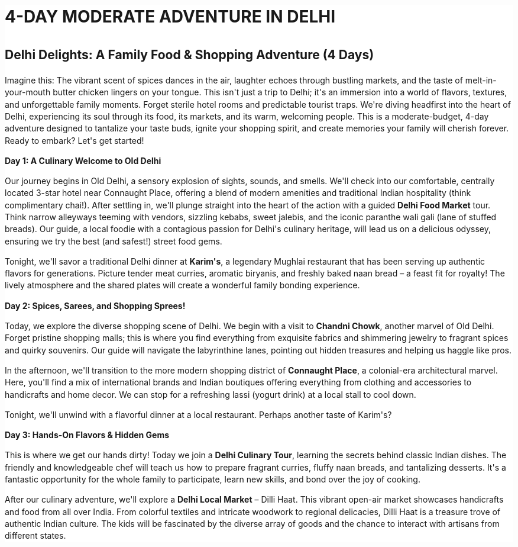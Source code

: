# 4-DAY MODERATE ADVENTURE IN DELHI

## Delhi Delights: A Family Food & Shopping Adventure (4 Days)

Imagine this: The vibrant scent of spices dances in the air, laughter echoes through bustling markets, and the taste of melt-in-your-mouth butter chicken lingers on your tongue. This isn't just a trip to Delhi; it's an immersion into a world of flavors, textures, and unforgettable family moments. Forget sterile hotel rooms and predictable tourist traps. We're diving headfirst into the heart of Delhi, experiencing its soul through its food, its markets, and its warm, welcoming people. This is a moderate-budget, 4-day adventure designed to tantalize your taste buds, ignite your shopping spirit, and create memories your family will cherish forever. Ready to embark? Let's get started!

**Day 1: A Culinary Welcome to Old Delhi**

Our journey begins in Old Delhi, a sensory explosion of sights, sounds, and smells. We'll check into our comfortable, centrally located 3-star hotel near Connaught Place, offering a blend of modern amenities and traditional Indian hospitality (think complimentary chai!). After settling in, we'll plunge straight into the heart of the action with a guided **Delhi Food Market** tour. Think narrow alleyways teeming with vendors, sizzling kebabs, sweet jalebis, and the iconic paranthe wali gali (lane of stuffed breads). Our guide, a local foodie with a contagious passion for Delhi's culinary heritage, will lead us on a delicious odyssey, ensuring we try the best (and safest!) street food gems.

Tonight, we'll savor a traditional Delhi dinner at **Karim's**, a legendary Mughlai restaurant that has been serving up authentic flavors for generations. Picture tender meat curries, aromatic biryanis, and freshly baked naan bread – a feast fit for royalty! The lively atmosphere and the shared plates will create a wonderful family bonding experience.

**Day 2: Spices, Sarees, and Shopping Sprees!**

Today, we explore the diverse shopping scene of Delhi. We begin with a visit to **Chandni Chowk**, another marvel of Old Delhi. Forget pristine shopping malls; this is where you find everything from exquisite fabrics and shimmering jewelry to fragrant spices and quirky souvenirs. Our guide will navigate the labyrinthine lanes, pointing out hidden treasures and helping us haggle like pros.

In the afternoon, we'll transition to the more modern shopping district of **Connaught Place**, a colonial-era architectural marvel. Here, you'll find a mix of international brands and Indian boutiques offering everything from clothing and accessories to handicrafts and home decor. We can stop for a refreshing lassi (yogurt drink) at a local stall to cool down.

Tonight, we'll unwind with a flavorful dinner at a local restaurant. Perhaps another taste of Karim's?

**Day 3: Hands-On Flavors & Hidden Gems**

This is where we get our hands dirty! Today we join a **Delhi Culinary Tour**, learning the secrets behind classic Indian dishes. The friendly and knowledgeable chef will teach us how to prepare fragrant curries, fluffy naan breads, and tantalizing desserts. It's a fantastic opportunity for the whole family to participate, learn new skills, and bond over the joy of cooking.

After our culinary adventure, we'll explore a **Delhi Local Market** – Dilli Haat. This vibrant open-air market showcases handicrafts and food from all over India. From colorful textiles and intricate woodwork to regional delicacies, Dilli Haat is a treasure trove of authentic Indian culture. The kids will be fascinated by the diverse array of goods and the chance to interact with artisans from different states.
